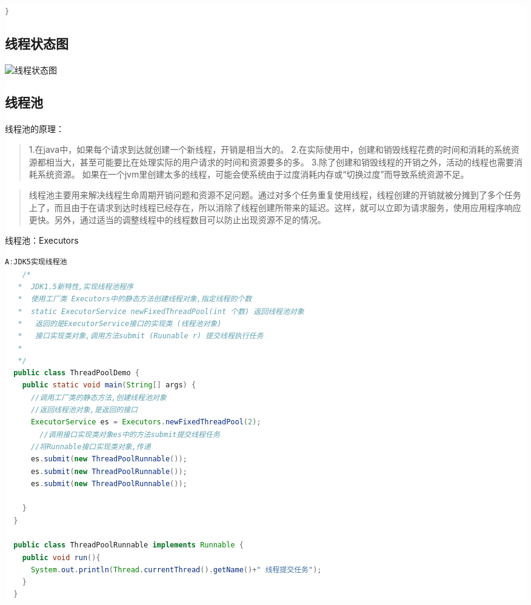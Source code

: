 ```java
}
```

## 线程状态图

![线程状态图](C:\Users\Administrator\Desktop\JavaSE笔记\img\线程状态图.JPG)

## 线程池

线程池的原理：

>  1.在java中，如果每个请求到达就创建一个新线程，开销是相当大的。
>  2.在实际使用中，创建和销毁线程花费的时间和消耗的系统资源都相当大，甚至可能要比在处理实际的用户请求的时间和资源要多的多。
>  3.除了创建和销毁线程的开销之外，活动的线程也需要消耗系统资源。
>         如果在一个jvm里创建太多的线程，可能会使系统由于过度消耗内存或“切换过度”而导致系统资源不足。

> 线程池主要用来解决线程生命周期开销问题和资源不足问题。通过对多个任务重复使用线程，线程创建的开销就被分摊到了多个任务上了，而且由于在请求到达时线程已经存在，所以消除了线程创建所带来的延迟。这样，就可以立即为请求服务，使用应用程序响应更快。另外，通过适当的调整线程中的线程数目可以防止出现资源不足的情况。

线程池：Executors

```java
A:JDK5实现线程池
    /*
   *  JDK1.5新特性,实现线程池程序
   *  使用工厂类 Executors中的静态方法创建线程对象,指定线程的个数
   *  static ExecutorService newFixedThreadPool(int 个数) 返回线程池对象
   *   返回的是ExecutorService接口的实现类 (线程池对象)
   *   接口实现类对象,调用方法submit (Ruunable r) 提交线程执行任务
   *          
   */
  public class ThreadPoolDemo {
    public static void main(String[] args) {
      //调用工厂类的静态方法,创建线程池对象
      //返回线程池对象,是返回的接口
      ExecutorService es = Executors.newFixedThreadPool(2);
        //调用接口实现类对象es中的方法submit提交线程任务
      //将Runnable接口实现类对象,传递
      es.submit(new ThreadPoolRunnable());
      es.submit(new ThreadPoolRunnable());
      es.submit(new ThreadPoolRunnable());
    
    }
  }

  public class ThreadPoolRunnable implements Runnable {
    public void run(){
      System.out.println(Thread.currentThread().getName()+" 线程提交任务");
    }
  }
```
